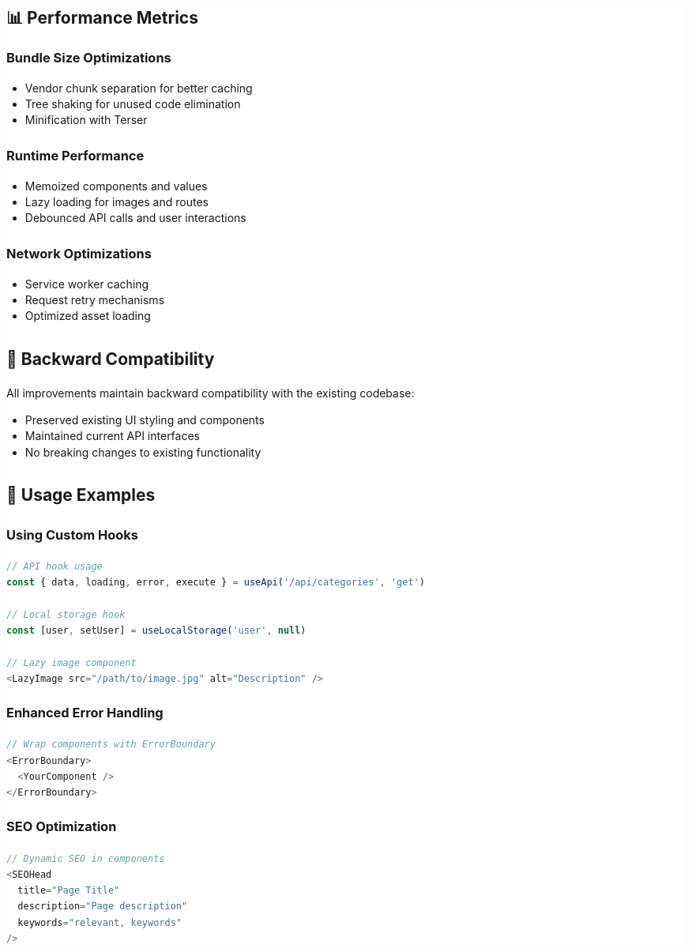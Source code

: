 ## 📊 Performance Metrics

### Bundle Size Optimizations
- Vendor chunk separation for better caching
- Tree shaking for unused code elimination
- Minification with Terser

### Runtime Performance
- Memoized components and values
- Lazy loading for images and routes
- Debounced API calls and user interactions

### Network Optimizations
- Service worker caching
- Request retry mechanisms
- Optimized asset loading

## 🔄 Backward Compatibility

All improvements maintain backward compatibility with the existing codebase:
- Preserved existing UI styling and components
- Maintained current API interfaces
- No breaking changes to existing functionality

## 🚦 Usage Examples

### Using Custom Hooks
```javascript
// API hook usage
const { data, loading, error, execute } = useApi('/api/categories', 'get')

// Local storage hook
const [user, setUser] = useLocalStorage('user', null)

// Lazy image component
<LazyImage src="/path/to/image.jpg" alt="Description" />
```

### Enhanced Error Handling
```javascript
// Wrap components with ErrorBoundary
<ErrorBoundary>
  <YourComponent />
</ErrorBoundary>
```

### SEO Optimization
```javascript
// Dynamic SEO in components
<SEOHead 
  title="Page Title"
  description="Page description"
  keywords="relevant, keywords"
/>
```
